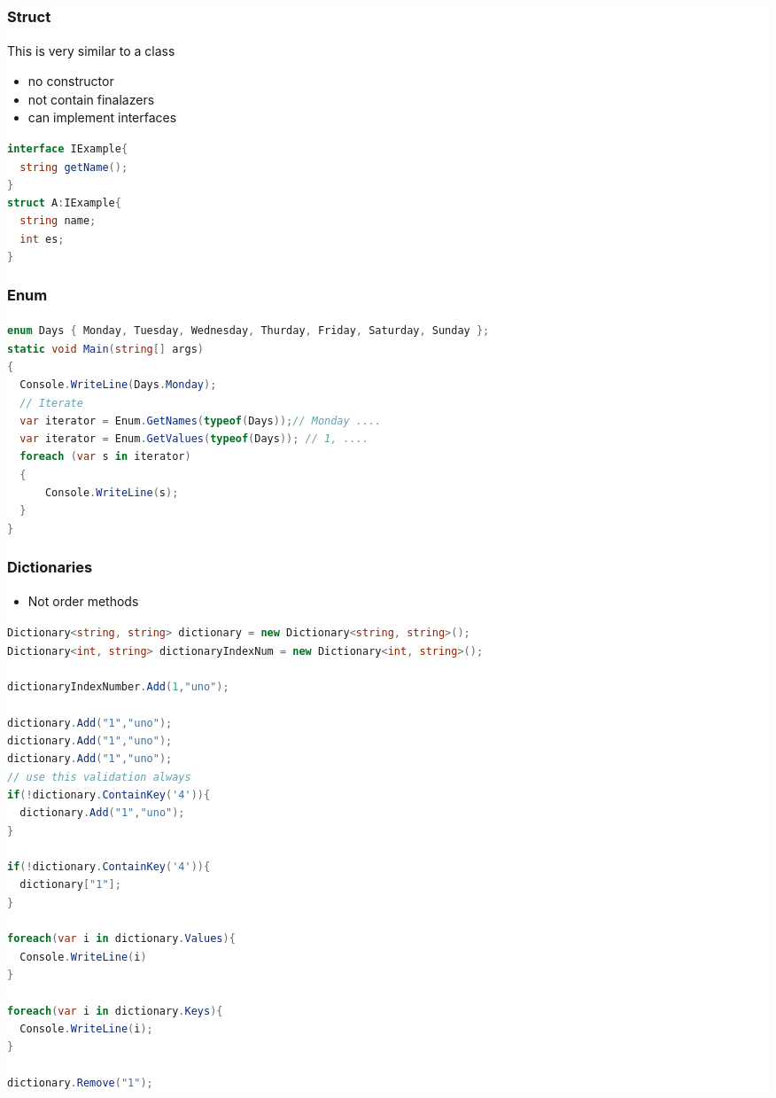 ### Struct

This is very similar to a class

- no constructor
- not contain finalazers
- can implement interfaces

```csharp
interface IExample{
  string getName();
}
struct A:IExample{
  string name;
  int es;
}
```

### Enum

```csharp
enum Days { Monday, Tuesday, Wednesday, Thurday, Friday, Saturday, Sunday };
static void Main(string[] args)
{
  Console.WriteLine(Days.Monday);
  // Iterate
  var iterator = Enum.GetNames(typeof(Days));// Monday ....
  var iterator = Enum.GetValues(typeof(Days)); // 1, ....
  foreach (var s in iterator)
  {
      Console.WriteLine(s);
  }
}
```

### Dictionaries

- Not order methods

```csharp
Dictionary<string, string> dictionary = new Dictionary<string, string>();
Dictionary<int, string> dictionaryIndexNum = new Dictionary<int, string>();

dictionaryIndexNumber.Add(1,"uno");

dictionary.Add("1","uno");
dictionary.Add("1","uno");
dictionary.Add("1","uno");
// use this validation always
if(!dictionary.ContainKey('4')){
  dictionary.Add("1","uno");
}

if(!dictionary.ContainKey('4')){
  dictionary["1"];
}

foreach(var i in dictionary.Values){
  Console.WriteLine(i)
}

foreach(var i in dictionary.Keys){
  Console.WriteLine(i);
}

dictionary.Remove("1");
```